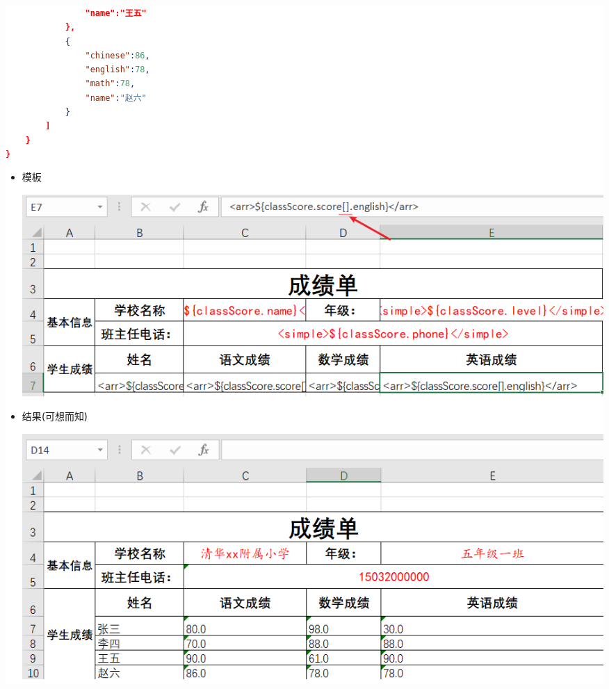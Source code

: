   ```json
                  "name":"王五"
              },
              {
                  "chinese":86,
                  "english":78,
                  "math":78,
                  "name":"赵六"
              }
          ]
      }
  }
  ```


- 模板

  ![image-20220711163036603](./md-image/image-20220711163036603.png)

- 结果(可想而知)

  ![image-20220711163106429](./md-image/image-20220711163106429.png)
